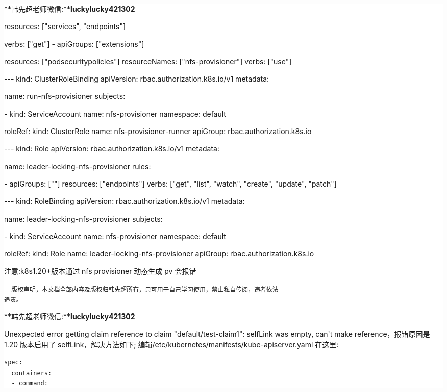 **韩先超老师微信:****luckylucky421302**

resources: ["services", "endpoints"]

verbs: ["get"]
 \- apiGroups: ["extensions"]

resources: ["podsecuritypolicies"] resourceNames: ["nfs-provisioner"] verbs: ["use"]

\---
 kind: ClusterRoleBinding
 apiVersion: rbac.authorization.k8s.io/v1 metadata:

name: run-nfs-provisioner subjects:

\- kind: ServiceAccount name: nfs-provisioner namespace: default

roleRef:
 kind: ClusterRole
 name: nfs-provisioner-runner apiGroup: rbac.authorization.k8s.io

\---
 kind: Role
 apiVersion: rbac.authorization.k8s.io/v1 metadata:

name: leader-locking-nfs-provisioner rules:

\- apiGroups: [""]
 resources: ["endpoints"]
 verbs: ["get", "list", "watch", "create", "update", "patch"]

\---
 kind: RoleBinding
 apiVersion: rbac.authorization.k8s.io/v1 metadata:

name: leader-locking-nfs-provisioner subjects:

\- kind: ServiceAccount name: nfs-provisioner namespace: default

roleRef:
 kind: Role
 name: leader-locking-nfs-provisioner apiGroup: rbac.authorization.k8s.io

注意:k8s1.20+版本通过 nfs provisioner 动态生成 pv 会报错

```
  版权声明，本文档全部内容及版权归韩先超所有，只可用于自己学习使用，禁止私自传阅，违者依法
追责。
```

**韩先超老师微信:****luckylucky421302**

Unexpected error getting claim reference to claim "default/test-claim1": selfLink was empty, can't make reference，报错原因是 1.20 版本启用了 selfLink，解决方法如下; 编辑/etc/kubernetes/manifests/kube-apiserver.yaml
 在这里:

```
spec:
  containers:
  - command:
```
